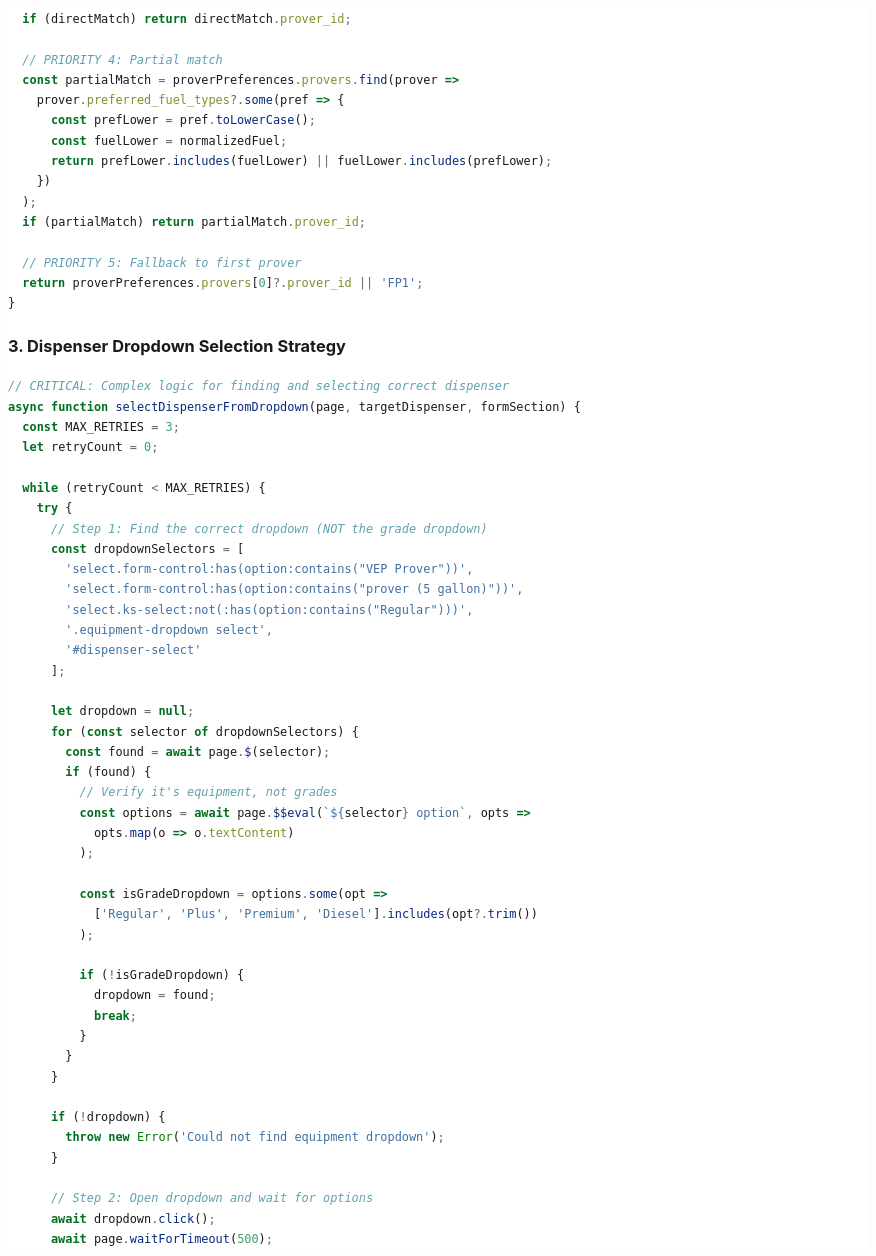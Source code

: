 ```javascript
  if (directMatch) return directMatch.prover_id;
  
  // PRIORITY 4: Partial match
  const partialMatch = proverPreferences.provers.find(prover =>
    prover.preferred_fuel_types?.some(pref => {
      const prefLower = pref.toLowerCase();
      const fuelLower = normalizedFuel;
      return prefLower.includes(fuelLower) || fuelLower.includes(prefLower);
    })
  );
  if (partialMatch) return partialMatch.prover_id;
  
  // PRIORITY 5: Fallback to first prover
  return proverPreferences.provers[0]?.prover_id || 'FP1';
}
```

### 3. Dispenser Dropdown Selection Strategy

```javascript
// CRITICAL: Complex logic for finding and selecting correct dispenser
async function selectDispenserFromDropdown(page, targetDispenser, formSection) {
  const MAX_RETRIES = 3;
  let retryCount = 0;
  
  while (retryCount < MAX_RETRIES) {
    try {
      // Step 1: Find the correct dropdown (NOT the grade dropdown)
      const dropdownSelectors = [
        'select.form-control:has(option:contains("VEP Prover"))',
        'select.form-control:has(option:contains("prover (5 gallon)"))',
        'select.ks-select:not(:has(option:contains("Regular")))',
        '.equipment-dropdown select',
        '#dispenser-select'
      ];
      
      let dropdown = null;
      for (const selector of dropdownSelectors) {
        const found = await page.$(selector);
        if (found) {
          // Verify it's equipment, not grades
          const options = await page.$$eval(`${selector} option`, opts =>
            opts.map(o => o.textContent)
          );
          
          const isGradeDropdown = options.some(opt => 
            ['Regular', 'Plus', 'Premium', 'Diesel'].includes(opt?.trim())
          );
          
          if (!isGradeDropdown) {
            dropdown = found;
            break;
          }
        }
      }
      
      if (!dropdown) {
        throw new Error('Could not find equipment dropdown');
      }
      
      // Step 2: Open dropdown and wait for options
      await dropdown.click();
      await page.waitForTimeout(500);
```